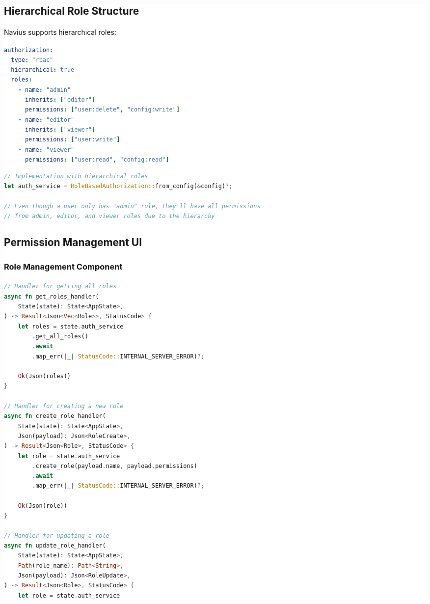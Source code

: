 ## Hierarchical Role Structure

Navius supports hierarchical roles:

```yaml
authorization:
  type: "rbac"
  hierarchical: true
  roles:
    - name: "admin"
      inherits: ["editor"]
      permissions: ["user:delete", "config:write"]
    - name: "editor"
      inherits: ["viewer"]
      permissions: ["user:write"]
    - name: "viewer"
      permissions: ["user:read", "config:read"]
```

```rust
// Implementation with hierarchical roles
let auth_service = RoleBasedAuthorization::from_config(&config)?;

// Even though a user only has "admin" role, they'll have all permissions
// from admin, editor, and viewer roles due to the hierarchy
```

## Permission Management UI

### Role Management Component

```rust
// Handler for getting all roles
async fn get_roles_handler(
    State(state): State<AppState>,
) -> Result<Json<Vec<Role>>, StatusCode> {
    let roles = state.auth_service
        .get_all_roles()
        .await
        .map_err(|_| StatusCode::INTERNAL_SERVER_ERROR)?;
    
    Ok(Json(roles))
}

// Handler for creating a new role
async fn create_role_handler(
    State(state): State<AppState>,
    Json(payload): Json<RoleCreate>,
) -> Result<Json<Role>, StatusCode> {
    let role = state.auth_service
        .create_role(payload.name, payload.permissions)
        .await
        .map_err(|_| StatusCode::INTERNAL_SERVER_ERROR)?;
    
    Ok(Json(role))
}

// Handler for updating a role
async fn update_role_handler(
    State(state): State<AppState>,
    Path(role_name): Path<String>,
    Json(payload): Json<RoleUpdate>,
) -> Result<Json<Role>, StatusCode> {
    let role = state.auth_service
```